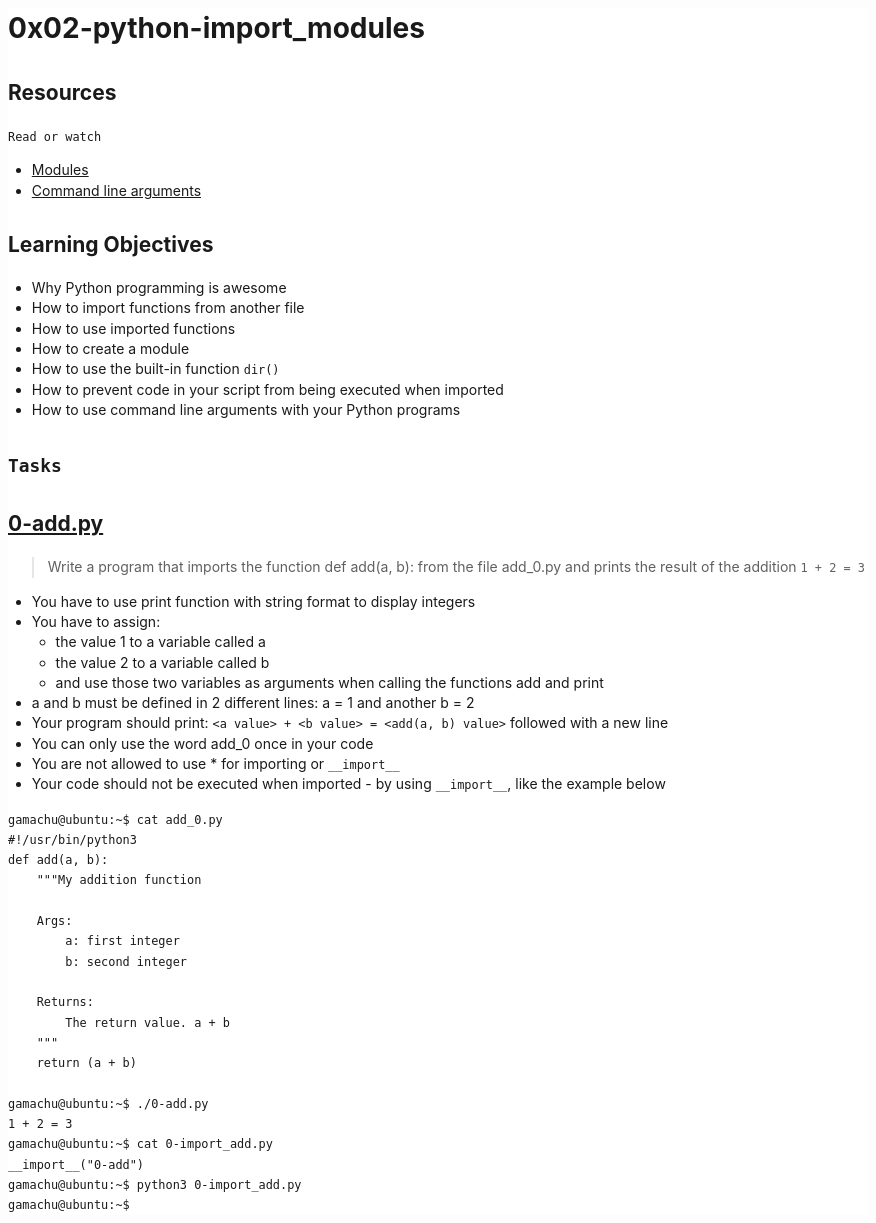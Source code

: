 # 0x02-python-import_modules

## Resources
`Read or watch`
  - [Modules](https://docs.python.org/3/tutorial/modules.html)
  - [Command line arguments](https://docs.python.org/3/tutorial/stdlib.html#command-line-arguments)

## Learning Objectives
  - Why Python programming is awesome
  - How to import functions from another file
  - How to use imported functions
  - How to create a module
  - How to use the built-in function `dir()`
  - How to prevent code in your script from being executed when imported
  - How to use command line arguments with your Python programs

## `Tasks`

## [0-add.py](./0-add.py)
> Write a program that imports the function def add(a, b): from the file add_0.py and prints the result of the addition `1 + 2 = 3`
  - You have to use print function with string format to display integers
  - You have to assign:
      - the value 1 to a variable called a
      - the value 2 to a variable called b
      - and use those two variables as arguments when calling the functions add and print
  - a and b must be defined in 2 different lines: a = 1 and another b = 2
  - Your program should print: `<a value> + <b value> = <add(a, b) value>` followed with a new line
  - You can only use the word add_0 once in your code
  - You are not allowed to use * for importing or `__import__`
  - Your code should not be executed when imported - by using `__import__`, like the example below

```
gamachu@ubuntu:~$ cat add_0.py
#!/usr/bin/python3
def add(a, b):
    """My addition function

    Args:
        a: first integer
        b: second integer

    Returns:
        The return value. a + b
    """
    return (a + b)

gamachu@ubuntu:~$ ./0-add.py
1 + 2 = 3
gamachu@ubuntu:~$ cat 0-import_add.py
__import__("0-add")
gamachu@ubuntu:~$ python3 0-import_add.py 
gamachu@ubuntu:~$ 
```
